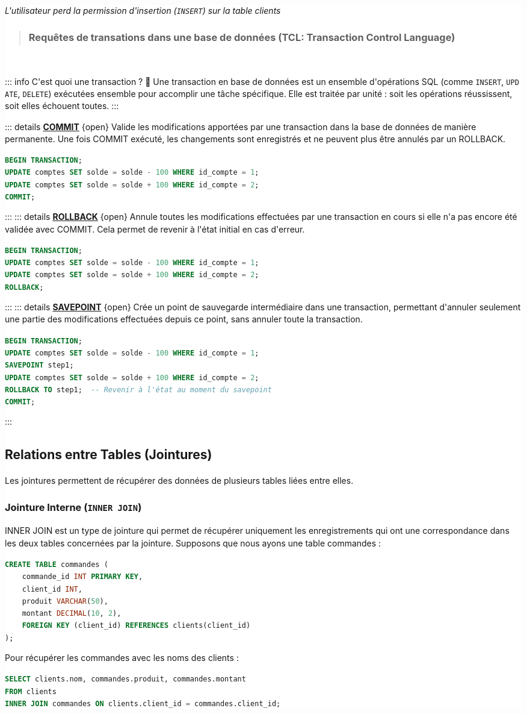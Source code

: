 *L'utilisateur perd la permission d'insertion (`INSERT`) sur la table clients*

> ### Requêtes de transations dans une base de données (TCL: Transaction Control Language)
<br>

::: info C'est quoi une transaction ? 🤔
Une transaction en base de données est un ensemble d'opérations SQL (comme `INSERT`, `UPDATE`, `DELETE`) exécutées ensemble pour accomplir une tâche spécifique. Elle est traitée par unité : soit les opérations réussissent, soit elles échouent toutes.
:::

::: details **<u>COMMIT</u>** {open}
Valide les modifications apportées par une transaction dans la base de données de manière permanente. Une fois COMMIT exécuté, les changements sont enregistrés et ne peuvent plus être annulés par un ROLLBACK.
```sql
BEGIN TRANSACTION;
UPDATE comptes SET solde = solde - 100 WHERE id_compte = 1;
UPDATE comptes SET solde = solde + 100 WHERE id_compte = 2;
COMMIT;
```
:::
::: details **<u>ROLLBACK</u>** {open}
Annule toutes les modifications effectuées par une transaction en cours si elle n'a pas encore été validée avec COMMIT. Cela permet de revenir à l'état initial en cas d'erreur.
```sql
BEGIN TRANSACTION;
UPDATE comptes SET solde = solde - 100 WHERE id_compte = 1;
UPDATE comptes SET solde = solde + 100 WHERE id_compte = 2;
ROLLBACK;
```
:::
::: details **<u>SAVEPOINT</u>** {open}
Crée un point de sauvegarde intermédiaire dans une transaction, permettant d'annuler seulement une partie des modifications effectuées depuis ce point, sans annuler toute la transaction.
```sql
BEGIN TRANSACTION;
UPDATE comptes SET solde = solde - 100 WHERE id_compte = 1;
SAVEPOINT step1;
UPDATE comptes SET solde = solde + 100 WHERE id_compte = 2;
ROLLBACK TO step1;  -- Revenir à l'état au moment du savepoint
COMMIT;
```
:::

## Relations entre Tables (Jointures)
Les jointures permettent de récupérer des données de plusieurs tables liées entre elles.

### Jointure Interne (`INNER JOIN`)
INNER JOIN est un type de jointure qui permet de récupérer uniquement les enregistrements qui ont une correspondance dans les deux tables concernées par la jointure.
Supposons que nous ayons une table commandes :
```sql
CREATE TABLE commandes (
    commande_id INT PRIMARY KEY,
    client_id INT,
    produit VARCHAR(50),
    montant DECIMAL(10, 2),
    FOREIGN KEY (client_id) REFERENCES clients(client_id)
);
```
Pour récupérer les commandes avec les noms des clients :
```sql
SELECT clients.nom, commandes.produit, commandes.montant
FROM clients
INNER JOIN commandes ON clients.client_id = commandes.client_id;
```